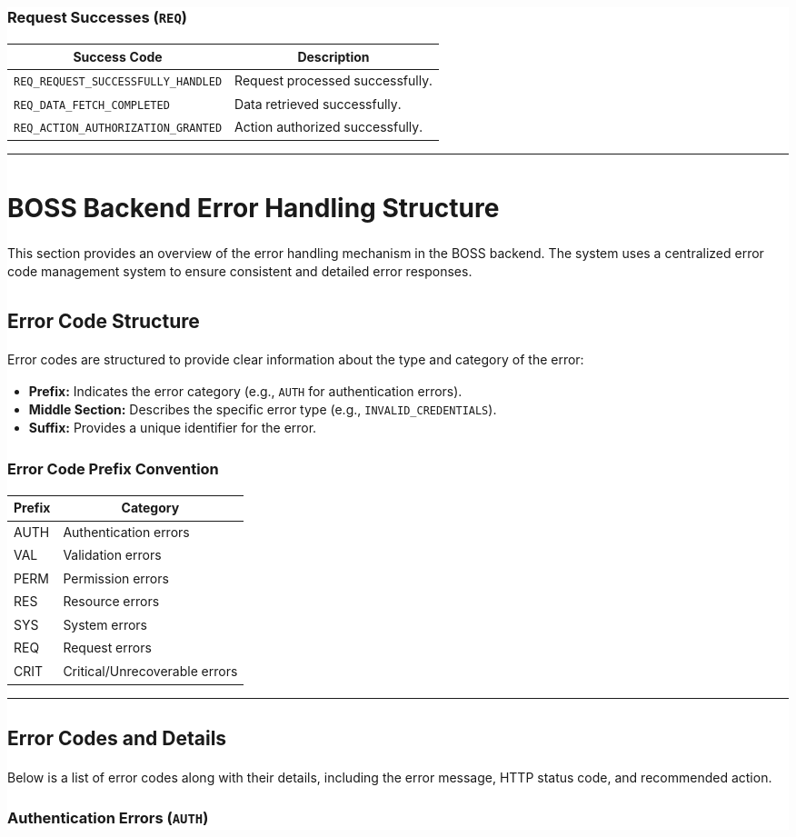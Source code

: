 
### Request Successes (`REQ`)

| Success Code                     | Description                                      |
|----------------------------------|--------------------------------------------------|
| `REQ_REQUEST_SUCCESSFULLY_HANDLED` | Request processed successfully.                |
| `REQ_DATA_FETCH_COMPLETED`       | Data retrieved successfully.                    |
| `REQ_ACTION_AUTHORIZATION_GRANTED` | Action authorized successfully.                |

---

# BOSS Backend Error Handling Structure

This section provides an overview of the error handling mechanism in the BOSS backend. The system uses a centralized error code management system to ensure consistent and detailed error responses.

## Error Code Structure

Error codes are structured to provide clear information about the type and category of the error:

- **Prefix:** Indicates the error category (e.g., `AUTH` for authentication errors).
- **Middle Section:** Describes the specific error type (e.g., `INVALID_CREDENTIALS`).
- **Suffix:** Provides a unique identifier for the error.

### Error Code Prefix Convention

| Prefix | Category                     |
|--------|------------------------------|
| AUTH   | Authentication errors        |
| VAL    | Validation errors            |
| PERM   | Permission errors            |
| RES    | Resource errors              |
| SYS    | System errors                |
| REQ    | Request errors               |
| CRIT   | Critical/Unrecoverable errors|

---

## Error Codes and Details

Below is a list of error codes along with their details, including the error message, HTTP status code, and recommended action.

### Authentication Errors (`AUTH`)
